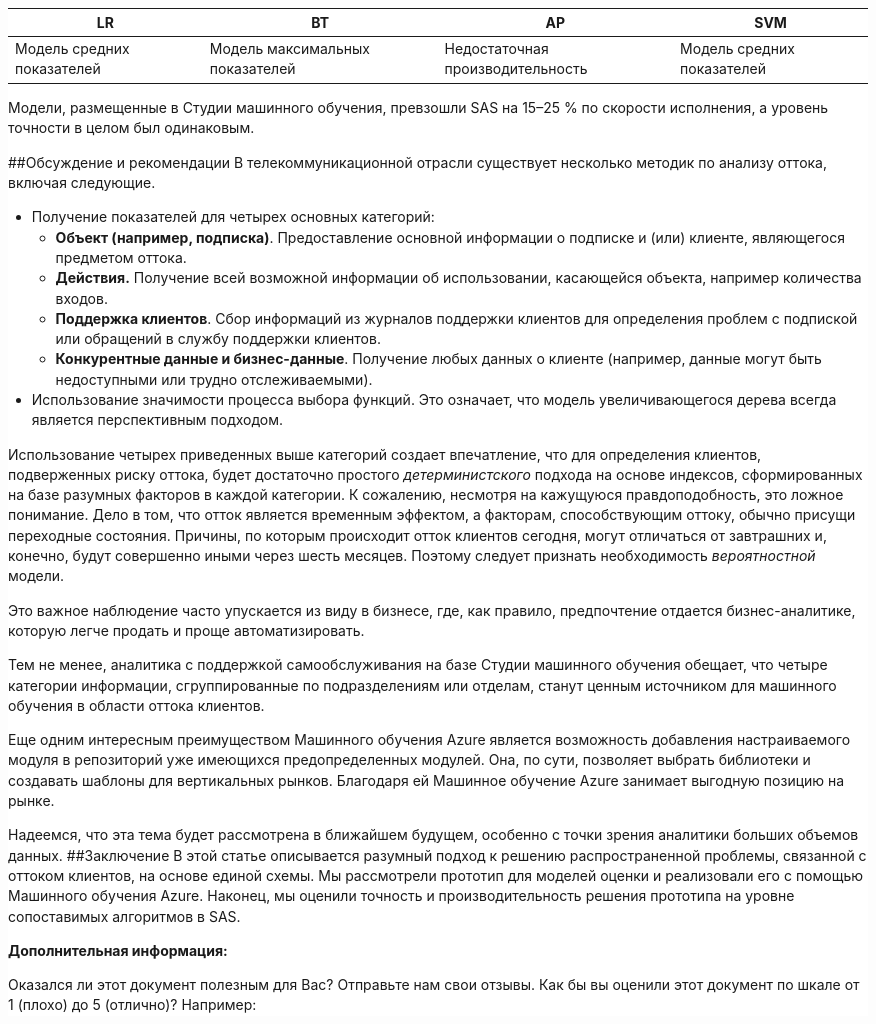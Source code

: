 **LR**|	**BT**|	**AP**|	**SVM**|
--|--|--|--|
Модель средних показателей|	Модель максимальных показателей|	Недостаточная производительность|	Модель средних показателей

Модели, размещенные в Студии машинного обучения, превзошли SAS на 15–25 % по скорости исполнения, а уровень точности в целом был одинаковым.

##Обсуждение и рекомендации
В телекоммуникационной отрасли существует несколько методик по анализу оттока, включая следующие.

-	Получение показателей для четырех основных категорий:
	-	**Объект (например, подписка)**. Предоставление основной информации о подписке и (или) клиенте, являющегося предметом оттока.
	-	**Действия.** Получение всей возможной информации об использовании, касающейся объекта, например количества входов.
	-	**Поддержка клиентов**. Сбор информаций из журналов поддержки клиентов для определения проблем с подпиской или обращений в службу поддержки клиентов. 
	-	**Конкурентные данные и бизнес-данные**. Получение любых данных о клиенте (например, данные могут быть недоступными или трудно отслеживаемыми).
-	Использование значимости процесса выбора функций. Это означает, что модель увеличивающегося дерева всегда является перспективным подходом.  

Использование четырех приведенных выше категорий создает впечатление, что для определения клиентов, подверженных риску оттока, будет достаточно простого *детерминистского* подхода на основе индексов, сформированных на базе разумных факторов в каждой категории. К сожалению, несмотря на кажущуюся правдоподобность, это ложное понимание. Дело в том, что отток является временным эффектом, а факторам, способствующим оттоку, обычно присущи переходные состояния. Причины, по которым происходит отток клиентов сегодня, могут отличаться от завтрашних и, конечно, будут совершенно иными через шесть месяцев. Поэтому следует признать необходимость *вероятностной* модели.
 
Это важное наблюдение часто упускается из виду в бизнесе, где, как правило, предпочтение отдается бизнес-аналитике, которую легче продать и проще автоматизировать.

Тем не менее, аналитика с поддержкой самообслуживания на базе Студии машинного обучения обещает, что четыре категории информации, сгруппированные по подразделениям или отделам, станут ценным источником для машинного обучения в области оттока клиентов.
 
Еще одним интересным преимуществом Машинного обучения Azure является возможность добавления настраиваемого модуля в репозиторий уже имеющихся предопределенных модулей. Она, по сути, позволяет выбрать библиотеки и создавать шаблоны для вертикальных рынков. Благодаря ей Машинное обучение Azure занимает выгодную позицию на рынке.

Надеемся, что эта тема будет рассмотрена в ближайшем будущем, особенно с точки зрения аналитики больших объемов данных.
##Заключение
В этой статье описывается разумный подход к решению распространенной проблемы, связанной с оттоком клиентов, на основе единой схемы. Мы рассмотрели прототип для моделей оценки и реализовали его с помощью Машинного обучения Azure. Наконец, мы оценили точность и производительность решения прототипа на уровне сопоставимых алгоритмов в SAS.

**Дополнительная информация:**

Оказался ли этот документ полезным для Вас? Отправьте нам свои отзывы. Как бы вы оценили этот документ по шкале от 1 (плохо) до 5 (отлично)? Например:
